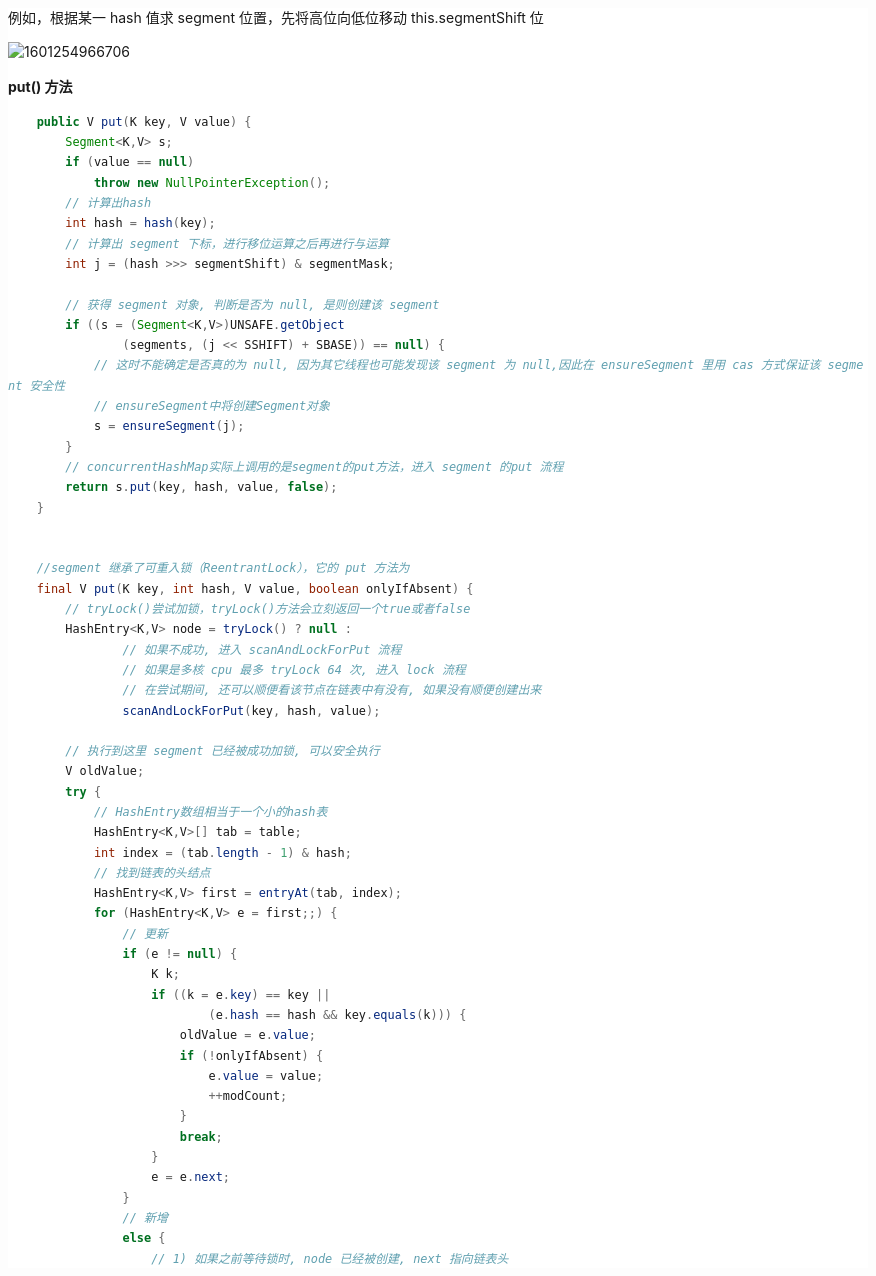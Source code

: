 例如，根据某一 hash 值求 segment 位置，先将高位向低位移动 this.segmentShift 位

![1601254966706](https://gitee.com/gu\_chun\_bo/picture/raw/master/image/20200928090248-850130.png)

**put() 方法**

```java
    public V put(K key, V value) {
        Segment<K,V> s;
        if (value == null)
            throw new NullPointerException();
        // 计算出hash
        int hash = hash(key);
        // 计算出 segment 下标，进行移位运算之后再进行与运算
        int j = (hash >>> segmentShift) & segmentMask;

        // 获得 segment 对象, 判断是否为 null, 是则创建该 segment
        if ((s = (Segment<K,V>)UNSAFE.getObject
                (segments, (j << SSHIFT) + SBASE)) == null) {
            // 这时不能确定是否真的为 null, 因为其它线程也可能发现该 segment 为 null,因此在 ensureSegment 里用 cas 方式保证该 segment 安全性
            // ensureSegment中将创建Segment对象
            s = ensureSegment(j);
        }
        // concurrentHashMap实际上调用的是segment的put方法，进入 segment 的put 流程
        return s.put(key, hash, value, false);
    }


	//segment 继承了可重入锁（ReentrantLock），它的 put 方法为
    final V put(K key, int hash, V value, boolean onlyIfAbsent) {
        // tryLock()尝试加锁，tryLock()方法会立刻返回一个true或者false
        HashEntry<K,V> node = tryLock() ? null :
                // 如果不成功, 进入 scanAndLockForPut 流程
                // 如果是多核 cpu 最多 tryLock 64 次, 进入 lock 流程
                // 在尝试期间, 还可以顺便看该节点在链表中有没有, 如果没有顺便创建出来
                scanAndLockForPut(key, hash, value);

        // 执行到这里 segment 已经被成功加锁, 可以安全执行
        V oldValue;
        try {
            // HashEntry数组相当于一个小的hash表
            HashEntry<K,V>[] tab = table;
            int index = (tab.length - 1) & hash;
            // 找到链表的头结点
            HashEntry<K,V> first = entryAt(tab, index);
            for (HashEntry<K,V> e = first;;) {
                // 更新
                if (e != null) {
                    K k;
                    if ((k = e.key) == key ||
                            (e.hash == hash && key.equals(k))) {
                        oldValue = e.value;
                        if (!onlyIfAbsent) {
                            e.value = value;
                            ++modCount;
                        }
                        break;
                    }
                    e = e.next;
                }
                // 新增
                else {
                    // 1) 如果之前等待锁时, node 已经被创建, next 指向链表头
```